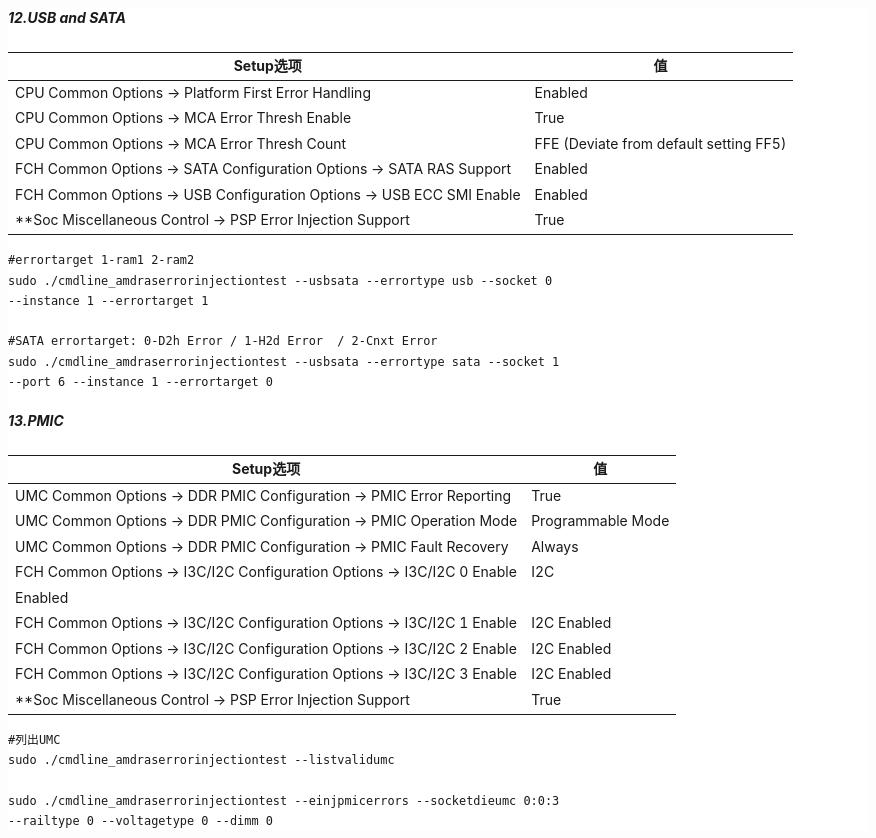 ##### 12.USB and SATA

| Setup选项                                                             | 值                                      |
| ------------------------------------------------------------------- | -------------------------------------- |
| CPU Common Options → Platform First Error Handling                  | Enabled                                |
| CPU Common Options → MCA Error Thresh Enable                        | True                                   |
| CPU Common Options → MCA Error Thresh Count                         | FFE (Deviate from default setting FF5) |
| FCH Common Options → SATA Configuration Options → SATA RAS Support  | Enabled                                |
| FCH Common Options → USB Configuration Options → USB ECC SMI Enable | Enabled                                |
| **Soc Miscellaneous Control → PSP Error Injection Support           | True                                   |

```shell
#errortarget 1-ram1 2-ram2
sudo ./cmdline_amdraserrorinjectiontest --usbsata --errortype usb --socket 0
--instance 1 --errortarget 1

#SATA errortarget: 0-D2h Error / 1-H2d Error  / 2-Cnxt Error
sudo ./cmdline_amdraserrorinjectiontest --usbsata --errortype sata --socket 1
--port 6 --instance 1 --errortarget 0
```

##### 13.PMIC

| Setup选项                                                               | 值                 |
| --------------------------------------------------------------------- | ----------------- |
| UMC Common Options → DDR PMIC Configuration → PMIC Error Reporting    | True              |
| UMC Common Options → DDR PMIC Configuration → PMIC Operation Mode     | Programmable Mode |
| UMC Common Options → DDR PMIC Configuration → PMIC Fault Recovery     | Always            |
| FCH Common Options → I3C/I2C Configuration Options → I3C/I2C 0 Enable | I2C               |
| Enabled                                                               |                   |
| FCH Common Options → I3C/I2C Configuration Options → I3C/I2C 1 Enable | I2C Enabled       |
| FCH Common Options → I3C/I2C Configuration Options → I3C/I2C 2 Enable | I2C Enabled       |
| FCH Common Options → I3C/I2C Configuration Options → I3C/I2C 3 Enable | I2C Enabled       |
| **Soc Miscellaneous Control → PSP Error Injection Support             | True              |

```shell
#列出UMC
sudo ./cmdline_amdraserrorinjectiontest --listvalidumc

sudo ./cmdline_amdraserrorinjectiontest --einjpmicerrors --socketdieumc 0:0:3
--railtype 0 --voltagetype 0 --dimm 0
```
